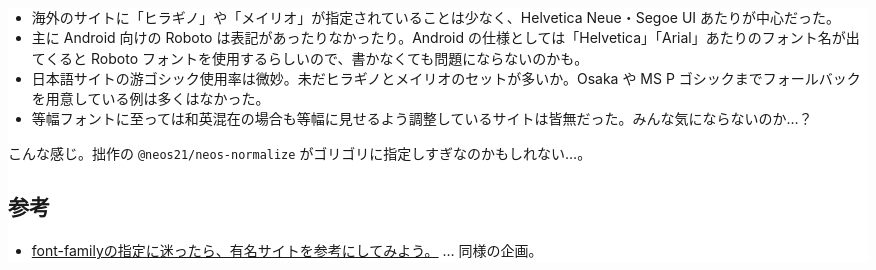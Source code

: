 - 海外のサイトに「ヒラギノ」や「メイリオ」が指定されていることは少なく、Helvetica Neue・Segoe UI あたりが中心だった。
- 主に Android 向けの Roboto は表記があったりなかったり。Android の仕様としては「Helvetica」「Arial」あたりのフォント名が出てくると Roboto フォントを使用するらしいので、書かなくても問題にならないのかも。
- 日本語サイトの游ゴシック使用率は微妙。未だヒラギノとメイリオのセットが多いか。Osaka や MS P ゴシックまでフォールバックを用意している例は多くはなかった。
- 等幅フォントに至っては和英混在の場合も等幅に見せるよう調整しているサイトは皆無だった。みんな気にならないのか…？

こんな感じ。拙作の `@neos21/neos-normalize` がゴリゴリに指定しすぎなのかもしれない…。

## 参考

- [font-familyの指定に迷ったら、有名サイトを参考にしてみよう。](http://shiru-web.com/2017/04/27/01-29/) … 同様の企画。
